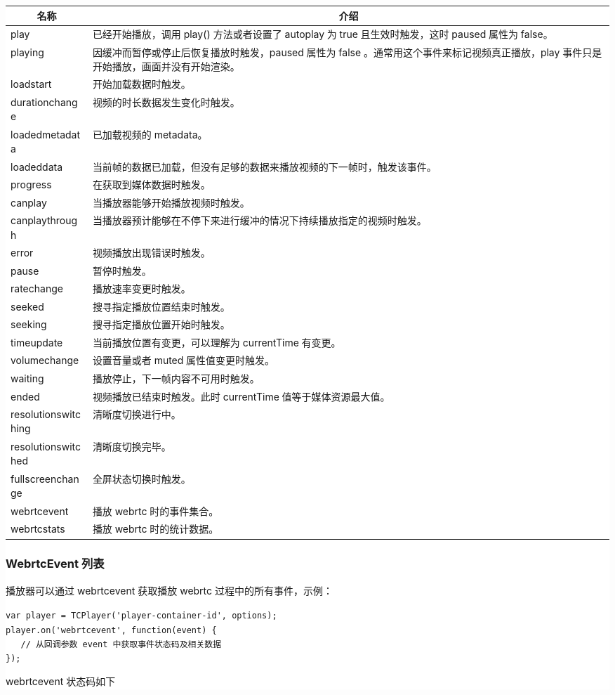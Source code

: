 | 名称    | 介绍                    |
|------------|---------------------------------|
|  play|  已经开始播放，调用 play() 方法或者设置了 autoplay 为 true 且生效时触发，这时 paused 属性为 false。|
|  playing|  因缓冲而暂停或停止后恢复播放时触发，paused 属性为 false 。通常用这个事件来标记视频真正播放，play 事件只是开始播放，画面并没有开始渲染。|
|  loadstart|  开始加载数据时触发。|
|  durationchange|  视频的时长数据发生变化时触发。|
|  loadedmetadata|  已加载视频的 metadata。|
|  loadeddata|  当前帧的数据已加载，但没有足够的数据来播放视频的下一帧时，触发该事件。|
|  progress|  在获取到媒体数据时触发。|
|  canplay|  当播放器能够开始播放视频时触发。|
|  canplaythrough|  当播放器预计能够在不停下来进行缓冲的情况下持续播放指定的视频时触发。|
|  error|  视频播放出现错误时触发。|
|  pause|  暂停时触发。|
|  ratechange|  播放速率变更时触发。|
|  seeked|  搜寻指定播放位置结束时触发。|
|  seeking|  搜寻指定播放位置开始时触发。|
|  timeupdate|  当前播放位置有变更，可以理解为 currentTime 有变更。|
|  volumechange|  设置音量或者 muted 属性值变更时触发。|
|  waiting|  播放停止，下一帧内容不可用时触发。|
|  ended|  视频播放已结束时触发。此时 currentTime 值等于媒体资源最大值。|
|  resolutionswitching|  清晰度切换进行中。|
|  resolutionswitched|  清晰度切换完毕。|
|  fullscreenchange| 全屏状态切换时触发。|
|  webrtcevent | 播放 webrtc 时的事件集合。|
|  webrtcstats | 播放 webrtc 时的统计数据。|


### WebrtcEvent 列表

播放器可以通过 webrtcevent 获取播放 webrtc 过程中的所有事件，示例：
```
var player = TCPlayer('player-container-id', options);
player.on('webrtcevent', function(event) {
   // 从回调参数 event 中获取事件状态码及相关数据
});
```
webrtcevent 状态码如下
